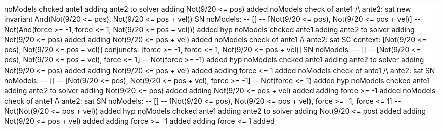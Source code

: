 noModels chcked ante1
adding ante2 to solver
adding Not(9/20 <= pos)
added
noModels check of ante1 /\ ante2: sat
new invariant
 And(Not(9/20 <= pos), Not(9/20 <= pos + vel))
SN noModels:
-- []
-- [Not(9/20 <= pos), Not(9/20 <= pos + vel)]
-- Not(And(force >= -1, force <= 1, Not(9/20 <= pos + vel)))
added hyp
noModels chcked ante1
adding ante2 to solver
adding Not(9/20 <= pos)
added
adding Not(9/20 <= pos + vel)
added
noModels check of ante1 /\ ante2: sat
SC context: [Not(9/20 <= pos), Not(9/20 <= pos + vel)]
conjuncts: [force >= -1, force <= 1, Not(9/20 <= pos + vel)]
SN noModels:
-- []
-- [Not(9/20 <= pos), Not(9/20 <= pos + vel), force <= 1]
-- Not(force >= -1)
added hyp
noModels chcked ante1
adding ante2 to solver
adding Not(9/20 <= pos)
added
adding Not(9/20 <= pos + vel)
added
adding force <= 1
added
noModels check of ante1 /\ ante2: sat
SN noModels:
-- []
-- [Not(9/20 <= pos), Not(9/20 <= pos + vel), force >= -1]
-- Not(force <= 1)
added hyp
noModels chcked ante1
adding ante2 to solver
adding Not(9/20 <= pos)
added
adding Not(9/20 <= pos + vel)
added
adding force >= -1
added
noModels check of ante1 /\ ante2: sat
SN noModels:
-- []
-- [Not(9/20 <= pos), Not(9/20 <= pos + vel), force >= -1, force <= 1]
-- Not(Not(9/20 <= pos + vel))
added hyp
noModels chcked ante1
adding ante2 to solver
adding Not(9/20 <= pos)
added
adding Not(9/20 <= pos + vel)
added
adding force >= -1
added
adding force <= 1
added